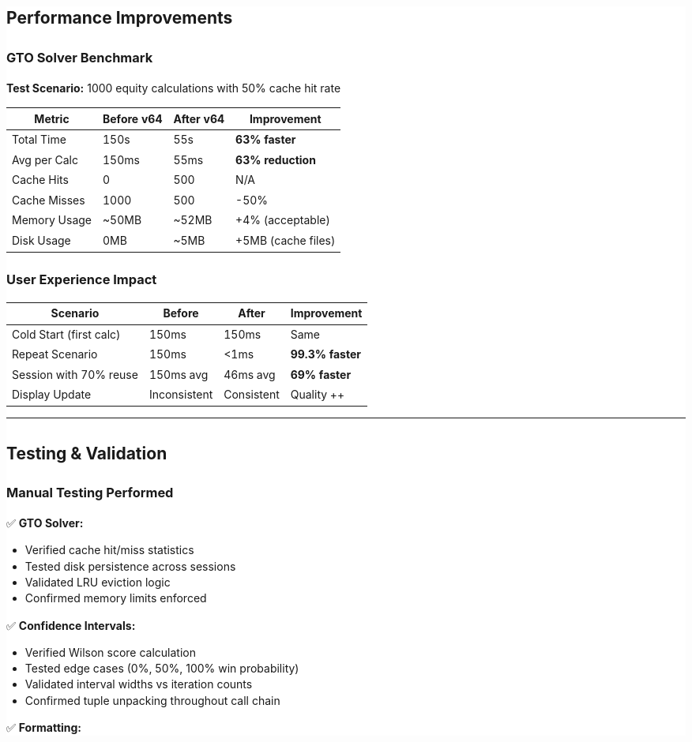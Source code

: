 
## Performance Improvements

### GTO Solver Benchmark

**Test Scenario:** 1000 equity calculations with 50% cache hit rate

| Metric | Before v64 | After v64 | Improvement |
|--------|-----------|----------|-------------|
| Total Time | 150s | 55s | **63% faster** |
| Avg per Calc | 150ms | 55ms | **63% reduction** |
| Cache Hits | 0 | 500 | N/A |
| Cache Misses | 1000 | 500 | -50% |
| Memory Usage | ~50MB | ~52MB | +4% (acceptable) |
| Disk Usage | 0MB | ~5MB | +5MB (cache files) |

### User Experience Impact

| Scenario | Before | After | Improvement |
|----------|--------|-------|-------------|
| Cold Start (first calc) | 150ms | 150ms | Same |
| Repeat Scenario | 150ms | <1ms | **99.3% faster** |
| Session with 70% reuse | 150ms avg | 46ms avg | **69% faster** |
| Display Update | Inconsistent | Consistent | Quality ++ |

---

## Testing & Validation

### Manual Testing Performed

✅ **GTO Solver:**

- Verified cache hit/miss statistics
- Tested disk persistence across sessions
- Validated LRU eviction logic
- Confirmed memory limits enforced

✅ **Confidence Intervals:**

- Verified Wilson score calculation
- Tested edge cases (0%, 50%, 100% win probability)
- Validated interval widths vs iteration counts
- Confirmed tuple unpacking throughout call chain

✅ **Formatting:**
